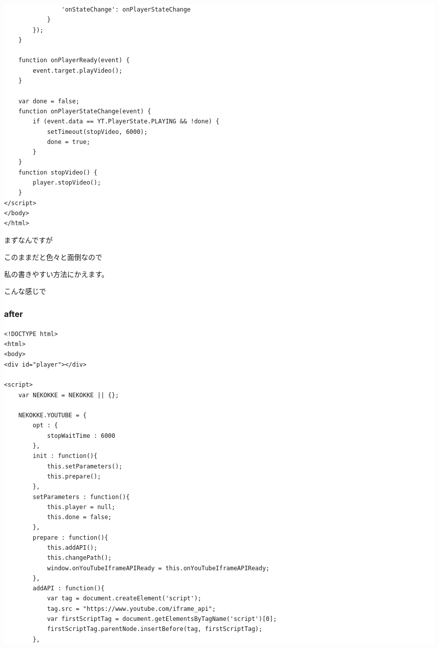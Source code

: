 ```
				'onStateChange': onPlayerStateChange
			}
		});
	}

	function onPlayerReady(event) {
		event.target.playVideo();
	}

	var done = false;
	function onPlayerStateChange(event) {
		if (event.data == YT.PlayerState.PLAYING && !done) {
			setTimeout(stopVideo, 6000);
			done = true;
		}
	}
	function stopVideo() {
		player.stopVideo();
	}
</script>
</body>
</html>
```

まずなんですが

このままだと色々と面倒なので

私の書きやすい方法にかえます。

こんな感じで

### after
```
<!DOCTYPE html>
<html>
<body>
<div id="player"></div>

<script>
	var NEKOKKE = NEKOKKE || {};

	NEKOKKE.YOUTUBE = {
		opt : {
			stopWaitTime : 6000
		},
		init : function(){
			this.setParameters();
			this.prepare();
		},
		setParameters : function(){
			this.player = null;
			this.done = false;
		},
		prepare : function(){
			this.addAPI();
			this.changePath();
			window.onYouTubeIframeAPIReady = this.onYouTubeIframeAPIReady;
		},
		addAPI : function(){
			var tag = document.createElement('script');
			tag.src = "https://www.youtube.com/iframe_api";
			var firstScriptTag = document.getElementsByTagName('script')[0];
			firstScriptTag.parentNode.insertBefore(tag, firstScriptTag);
		},
```
